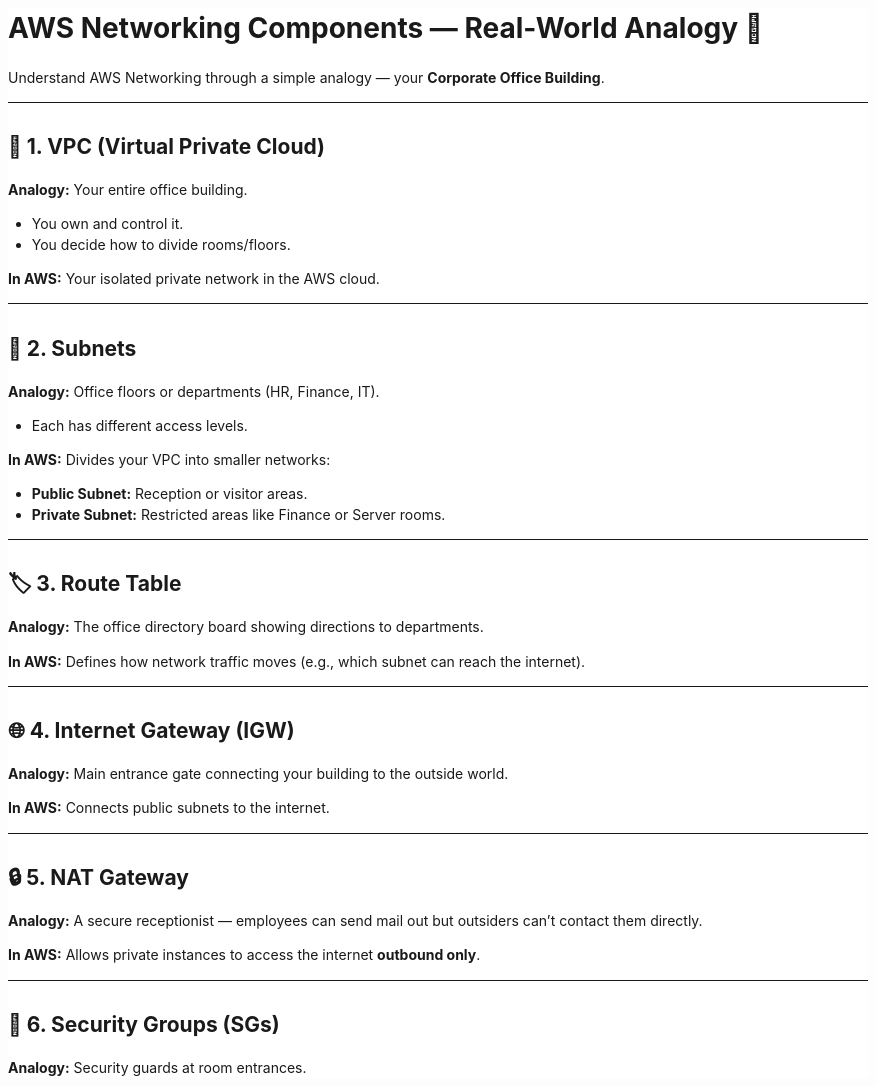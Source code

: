 
# AWS Networking Components — Real-World Analogy 🏢

Understand AWS Networking through a simple analogy — your **Corporate Office Building**.

---

## 🧱 1. VPC (Virtual Private Cloud)
**Analogy:** Your entire office building.
- You own and control it.
- You decide how to divide rooms/floors.

**In AWS:** Your isolated private network in the AWS cloud.

---

## 🚪 2. Subnets
**Analogy:** Office floors or departments (HR, Finance, IT).
- Each has different access levels.

**In AWS:** Divides your VPC into smaller networks:
- **Public Subnet:** Reception or visitor areas.
- **Private Subnet:** Restricted areas like Finance or Server rooms.

---

## 🏷️ 3. Route Table
**Analogy:** The office directory board showing directions to departments.

**In AWS:** Defines how network traffic moves (e.g., which subnet can reach the internet).

---

## 🌐 4. Internet Gateway (IGW)
**Analogy:** Main entrance gate connecting your building to the outside world.

**In AWS:** Connects public subnets to the internet.

---

## 🔒 5. NAT Gateway
**Analogy:** A secure receptionist — employees can send mail out but outsiders can’t contact them directly.

**In AWS:** Allows private instances to access the internet **outbound only**.

---

## 🚧 6. Security Groups (SGs)
**Analogy:** Security guards at room entrances.
